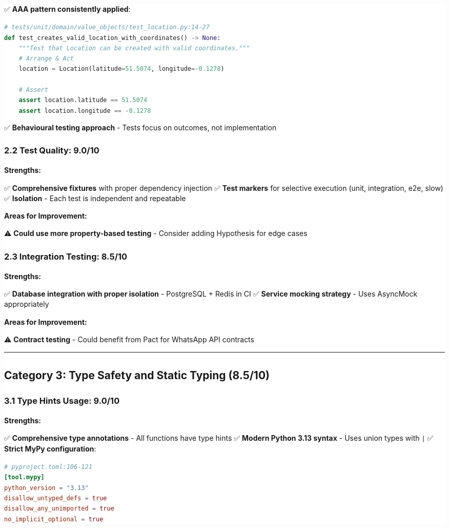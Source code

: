 ✅ **AAA pattern consistently applied**:

```python
# tests/unit/domain/value_objects/test_location.py:14-27
def test_creates_valid_location_with_coordinates() -> None:
    """Test that Location can be created with valid coordinates."""
    # Arrange & Act
    location = Location(latitude=51.5074, longitude=-0.1278)

    # Assert
    assert location.latitude == 51.5074
    assert location.longitude == -0.1278
```

✅ **Behavioural testing approach** - Tests focus on outcomes, not implementation

### 2.2 Test Quality: 9.0/10

**Strengths:**

✅ **Comprehensive fixtures** with proper dependency injection
✅ **Test markers** for selective execution (unit, integration, e2e, slow)
✅ **Isolation** - Each test is independent and repeatable

**Areas for Improvement:**

⚠️ **Could use more property-based testing** - Consider adding Hypothesis for edge cases

### 2.3 Integration Testing: 8.5/10

**Strengths:**

✅ **Database integration with proper isolation** - PostgreSQL + Redis in CI
✅ **Service mocking strategy** - Uses AsyncMock appropriately

**Areas for Improvement:**

⚠️ **Contract testing** - Could benefit from Pact for WhatsApp API contracts

---

## Category 3: Type Safety and Static Typing (8.5/10)

### 3.1 Type Hints Usage: 9.0/10

**Strengths:**

✅ **Comprehensive type annotations** - All functions have type hints
✅ **Modern Python 3.13 syntax** - Uses union types with `|`
✅ **Strict MyPy configuration**:

```toml
# pyproject.toml:106-121
[tool.mypy]
python_version = "3.13"
disallow_untyped_defs = true
disallow_any_unimported = true
no_implicit_optional = true
```
